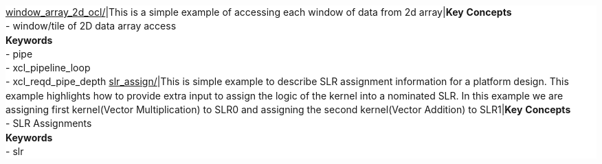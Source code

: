 [window_array_2d_ocl/][]|This is a simple example of accessing each window of data from 2d array|__Key__ __Concepts__<br> - window/tile of 2D data array access<br>__Keywords__<br> - pipe<br> - xcl_pipeline_loop<br> - xcl_reqd_pipe_depth
[slr_assign/][]|This is simple example to describe SLR assignment information for a platform design. This example highlights how to provide extra input to assign the logic of the kernel into a nominated SLR. In this example we are assigning first kernel(Vector Multiplication) to SLR0 and assigning the second kernel(Vector Addition) to SLR1|__Key__ __Concepts__<br> - SLR Assignments<br>__Keywords__<br> - slr

[.]:.
[burst_rw_c/]:burst_rw_c/
[burst_rw_ocl/]:burst_rw_ocl/
[custom_datatype_c/]:custom_datatype_c/
[custom_datatype_ocl/]:custom_datatype_ocl/
[full_array_2d_c/]:full_array_2d_c/
[full_array_2d_ocl/]:full_array_2d_ocl/
[gmem_2banks_c/]:gmem_2banks_c/
[gmem_2banks_ocl/]:gmem_2banks_ocl/
[kernel_global_bandwidth/]:kernel_global_bandwidth/
[memcoalesce_hang_c/]:memcoalesce_hang_c/
[plram_access_c/]:plram_access_c/
[row_array_2d_c/]:row_array_2d_c/
[row_array_2d_ocl/]:row_array_2d_ocl/
[wide_mem_rw_c/]:wide_mem_rw_c/
[wide_mem_rw_ocl/]:wide_mem_rw_ocl/
[window_array_2d_c/]:window_array_2d_c/
[window_array_2d_ocl/]:window_array_2d_ocl/
[slr_assign/]:slr_assign/
